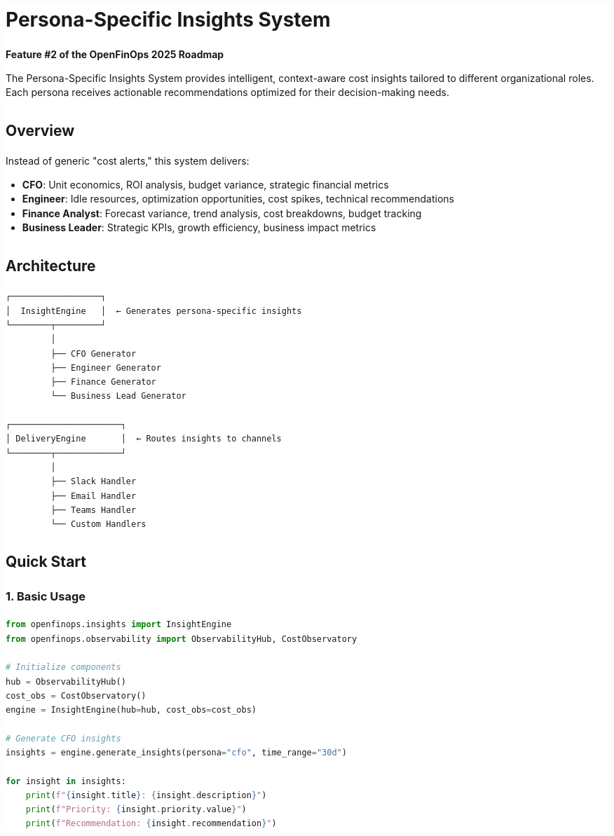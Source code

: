 # Persona-Specific Insights System

**Feature #2 of the OpenFinOps 2025 Roadmap**

The Persona-Specific Insights System provides intelligent, context-aware cost insights tailored to different organizational roles. Each persona receives actionable recommendations optimized for their decision-making needs.

## Overview

Instead of generic "cost alerts," this system delivers:

- **CFO**: Unit economics, ROI analysis, budget variance, strategic financial metrics
- **Engineer**: Idle resources, optimization opportunities, cost spikes, technical recommendations
- **Finance Analyst**: Forecast variance, trend analysis, cost breakdowns, budget tracking
- **Business Leader**: Strategic KPIs, growth efficiency, business impact metrics

## Architecture

```
┌──────────────────┐
│  InsightEngine   │  ← Generates persona-specific insights
└────────┬─────────┘
         │
         ├── CFO Generator
         ├── Engineer Generator
         ├── Finance Generator
         └── Business Lead Generator

┌──────────────────────┐
│ DeliveryEngine       │  ← Routes insights to channels
└────────┬─────────────┘
         │
         ├── Slack Handler
         ├── Email Handler
         ├── Teams Handler
         └── Custom Handlers
```

## Quick Start

### 1. Basic Usage

```python
from openfinops.insights import InsightEngine
from openfinops.observability import ObservabilityHub, CostObservatory

# Initialize components
hub = ObservabilityHub()
cost_obs = CostObservatory()
engine = InsightEngine(hub=hub, cost_obs=cost_obs)

# Generate CFO insights
insights = engine.generate_insights(persona="cfo", time_range="30d")

for insight in insights:
    print(f"{insight.title}: {insight.description}")
    print(f"Priority: {insight.priority.value}")
    print(f"Recommendation: {insight.recommendation}")
```
